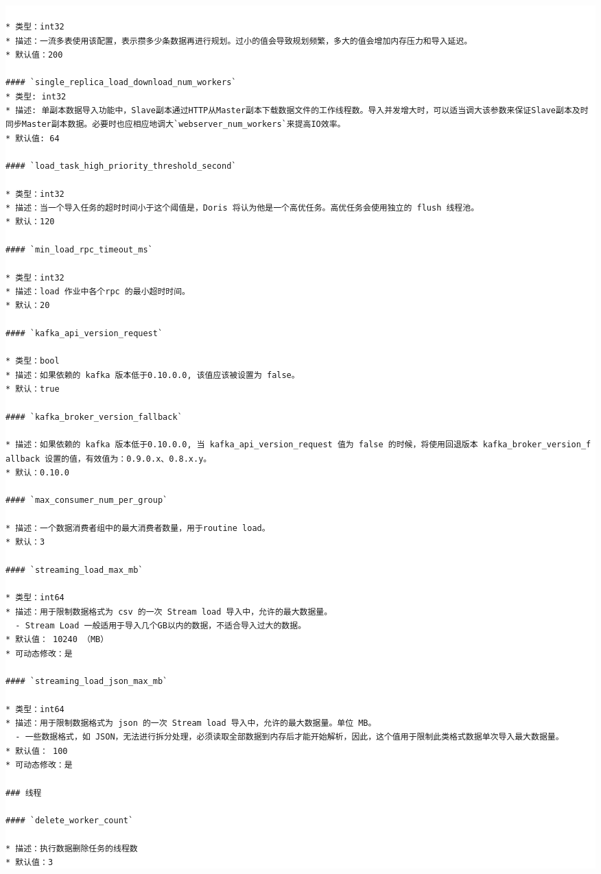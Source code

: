 ```

* 类型：int32
* 描述：一流多表使用该配置，表示攒多少条数据再进行规划。过小的值会导致规划频繁，多大的值会增加内存压力和导入延迟。
* 默认值：200

#### `single_replica_load_download_num_workers`
* 类型: int32
* 描述: 单副本数据导入功能中，Slave副本通过HTTP从Master副本下载数据文件的工作线程数。导入并发增大时，可以适当调大该参数来保证Slave副本及时同步Master副本数据。必要时也应相应地调大`webserver_num_workers`来提高IO效率。
* 默认值: 64

#### `load_task_high_priority_threshold_second`

* 类型：int32
* 描述：当一个导入任务的超时时间小于这个阈值是，Doris 将认为他是一个高优任务。高优任务会使用独立的 flush 线程池。
* 默认：120

#### `min_load_rpc_timeout_ms`

* 类型：int32
* 描述：load 作业中各个rpc 的最小超时时间。
* 默认：20

#### `kafka_api_version_request`

* 类型：bool
* 描述：如果依赖的 kafka 版本低于0.10.0.0, 该值应该被设置为 false。
* 默认：true

#### `kafka_broker_version_fallback`

* 描述：如果依赖的 kafka 版本低于0.10.0.0, 当 kafka_api_version_request 值为 false 的时候，将使用回退版本 kafka_broker_version_fallback 设置的值，有效值为：0.9.0.x、0.8.x.y。
* 默认：0.10.0

#### `max_consumer_num_per_group`

* 描述：一个数据消费者组中的最大消费者数量，用于routine load。
* 默认：3

#### `streaming_load_max_mb`

* 类型：int64
* 描述：用于限制数据格式为 csv 的一次 Stream load 导入中，允许的最大数据量。
  - Stream Load 一般适用于导入几个GB以内的数据，不适合导入过大的数据。
* 默认值： 10240 （MB）
* 可动态修改：是

#### `streaming_load_json_max_mb`

* 类型：int64
* 描述：用于限制数据格式为 json 的一次 Stream load 导入中，允许的最大数据量。单位 MB。
  - 一些数据格式，如 JSON，无法进行拆分处理，必须读取全部数据到内存后才能开始解析，因此，这个值用于限制此类格式数据单次导入最大数据量。
* 默认值： 100
* 可动态修改：是

### 线程

#### `delete_worker_count`

* 描述：执行数据删除任务的线程数
* 默认值：3

```